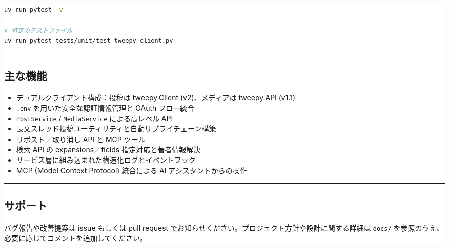 ```bash
uv run pytest -v

# 特定のテストファイル
uv run pytest tests/unit/test_tweepy_client.py
```

---

## 主な機能

- デュアルクライアント構成：投稿は tweepy.Client (v2)、メディアは tweepy.API (v1.1)
- `.env` を用いた安全な認証情報管理と OAuth フロー統合
- `PostService` / `MediaService` による高レベル API
- 長文スレッド投稿ユーティリティと自動リプライチェーン構築
- リポスト／取り消し API と MCP ツール
- 検索 API の expansions／fields 指定対応と著者情報解決
- サービス層に組み込まれた構造化ログとイベントフック
- MCP (Model Context Protocol) 統合による AI アシスタントからの操作


---

## サポート

バグ報告や改善提案は issue もしくは pull request でお知らせください。プロジェクト方針や設計に関する詳細は `docs/` を参照のうえ、必要に応じてコメントを追加してください。
